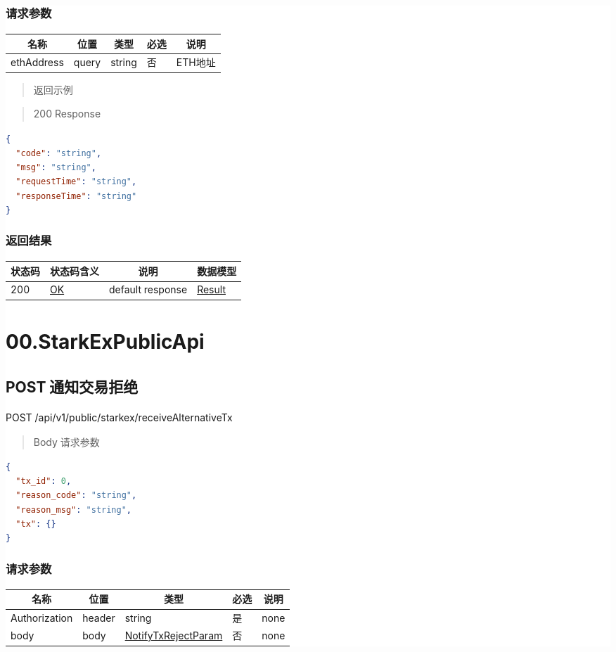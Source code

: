 ### 请求参数

|名称|位置|类型|必选|说明|
|---|---|---|---|---|
|ethAddress|query|string| 否 |ETH地址|

> 返回示例

> 200 Response

```json
{
  "code": "string",
  "msg": "string",
  "requestTime": "string",
  "responseTime": "string"
}
```

### 返回结果

|状态码|状态码含义|说明|数据模型|
|---|---|---|---|
|200|[OK](https://tools.ietf.org/html/rfc7231#section-6.3.1)|default response|[Result](#schemaresult)|

# 00.StarkExPublicApi

<a id="opIdreceiveAlternativeTx"></a>

## POST 通知交易拒绝

POST /api/v1/public/starkex/receiveAlternativeTx

> Body 请求参数

```json
{
  "tx_id": 0,
  "reason_code": "string",
  "reason_msg": "string",
  "tx": {}
}
```

### 请求参数

|名称|位置|类型|必选|说明|
|---|---|---|---|---|
|Authorization|header|string| 是 |none|
|body|body|[NotifyTxRejectParam](#schemanotifytxrejectparam)| 否 |none|

